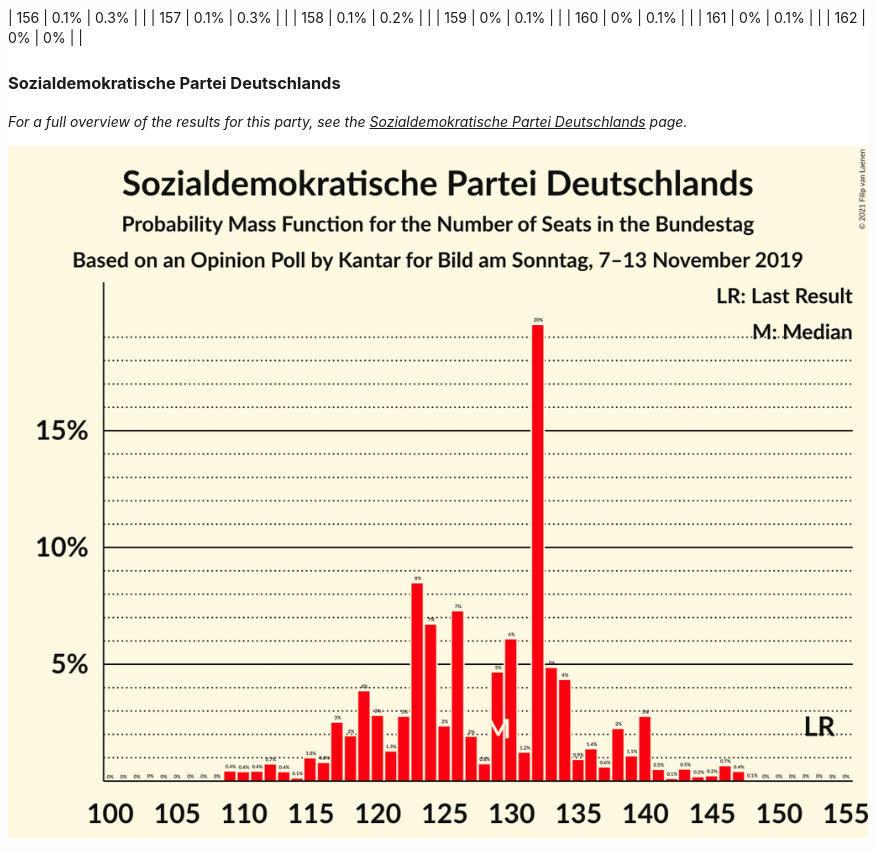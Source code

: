 | 156 | 0.1% | 0.3% |  |
| 157 | 0.1% | 0.3% |  |
| 158 | 0.1% | 0.2% |  |
| 159 | 0% | 0.1% |  |
| 160 | 0% | 0.1% |  |
| 161 | 0% | 0.1% |  |
| 162 | 0% | 0% |  |

### Sozialdemokratische Partei Deutschlands

*For a full overview of the results for this party, see the [Sozialdemokratische Partei Deutschlands](party-sozialdemokratischeparteideutschlands.html) page.*

![Graph with seats probability mass function not yet produced](2019-11-13-Kantar-seats-pmf-sozialdemokratischeparteideutschlands.png "Seats Probability Mass Function")
